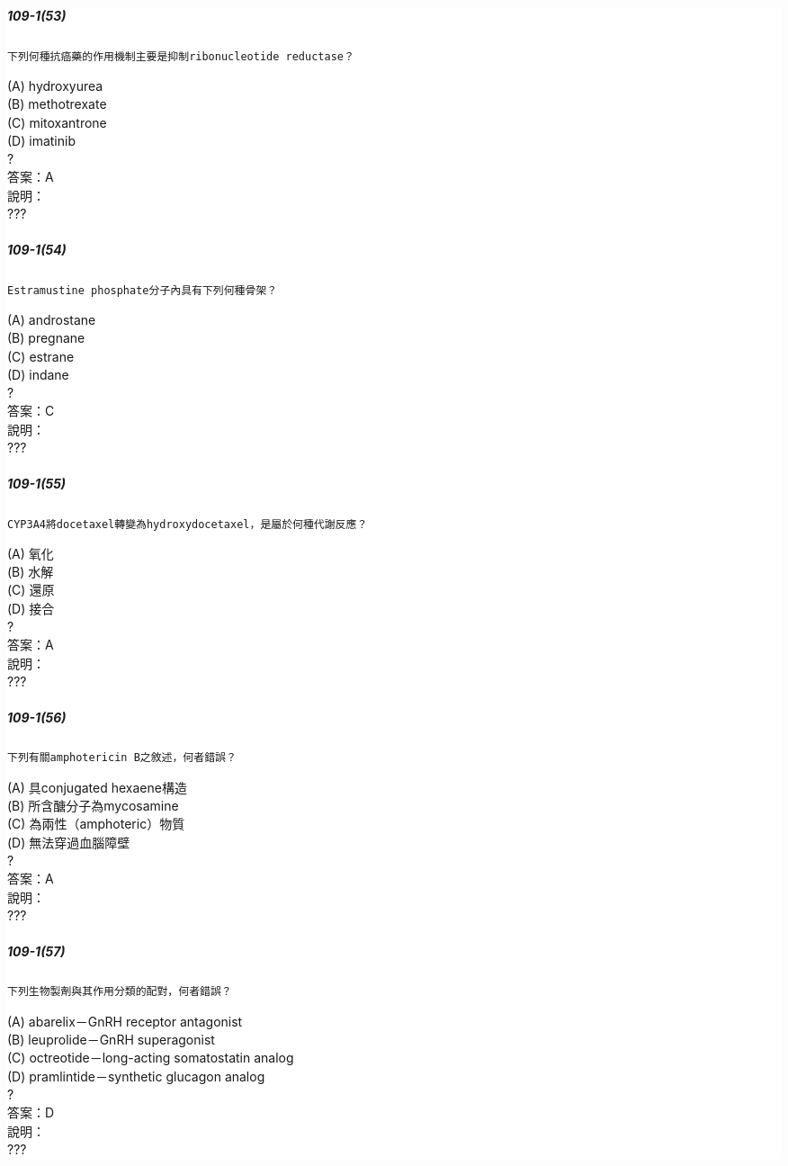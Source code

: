 ##### 109-1(53)
```Question
下列何種抗癌藥的作用機制主要是抑制ribonucleotide reductase？
```
(A) hydroxyurea  
(B) methotrexate  
(C) mitoxantrone  
(D) imatinib  
?  
答案：A  
說明：  
???

##### 109-1(54)
```Question
Estramustine phosphate分子內具有下列何種骨架？
```
(A) androstane  
(B) pregnane  
(C) estrane  
(D) indane  
?  
答案：C  
說明：  
???

##### 109-1(55)
```Question
CYP3A4將docetaxel轉變為hydroxydocetaxel，是屬於何種代謝反應？
```
(A) 氧化  
(B) 水解  
(C) 還原  
(D) 接合  
?  
答案：A  
說明：  
???

##### 109-1(56)
```Question
下列有關amphotericin B之敘述，何者錯誤？
```
(A) 具conjugated hexaene構造  
(B) 所含醣分子為mycosamine  
(C) 為兩性（amphoteric）物質  
(D) 無法穿過血腦障壁  
?  
答案：A  
說明：  
???

##### 109-1(57)
```Question
下列生物製劑與其作用分類的配對，何者錯誤？
```
(A) abarelix－GnRH receptor antagonist  
(B) leuprolide－GnRH superagonist  
(C) octreotide－long-acting somatostatin analog  
(D) pramlintide－synthetic glucagon analog  
?  
答案：D  
說明：  
???
